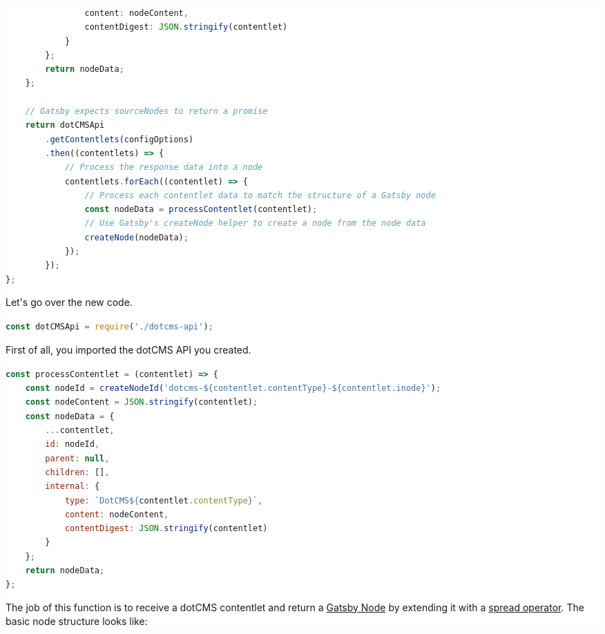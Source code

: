 ```javascript
                content: nodeContent,
                contentDigest: JSON.stringify(contentlet)
            }
        };
        return nodeData;
    };

    // Gatsby expects sourceNodes to return a promise
    return dotCMSApi
        .getContentlets(configOptions)
        .then((contentlets) => {
            // Process the response data into a node
            contentlets.forEach((contentlet) => {
                // Process each contentlet data to match the structure of a Gatsby node
                const nodeData = processContentlet(contentlet);
                // Use Gatsby's createNode helper to create a node from the node data
                createNode(nodeData);
            });
        });
};

```

Let's go over the new code.

```javascript
const dotCMSApi = require('./dotcms-api');
```

First of all, you imported the dotCMS API you created.

```javascript
const processContentlet = (contentlet) => {
    const nodeId = createNodeId('dotcms-${contentlet.contentType}-${contentlet.inode}');
    const nodeContent = JSON.stringify(contentlet);
    const nodeData = {
        ...contentlet,
        id: nodeId,
        parent: null,
        children: [],
        internal: {
            type: `DotCMS${contentlet.contentType}`,
            content: nodeContent,
            contentDigest: JSON.stringify(contentlet)
        }
    };
    return nodeData;
};
```

The job of this function is to receive a dotCMS contentlet and return a [Gatsby Node](https://www.gatsbyjs.org/docs/node-interface/) by extending it with a [spread operator](https://developer.mozilla.org/en-US/docs/Web/JavaScript/Reference/Operators/Spread_syntax). The basic node structure looks like:
